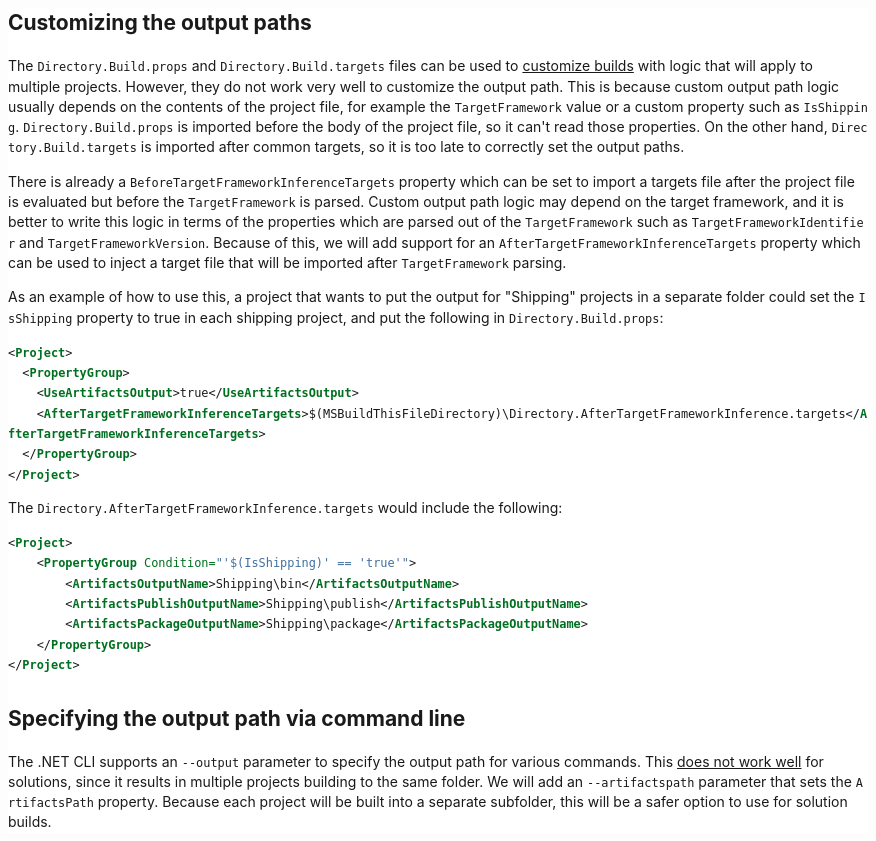 ## Customizing the output paths

The `Directory.Build.props` and `Directory.Build.targets` files can be used to [customize builds](https://learn.microsoft.com/visualstudio/msbuild/customize-your-build#directorybuildprops-and-directorybuildtargets) with logic that will apply to multiple projects.  However, they do not work very well to customize the output path.  This is because custom output path logic usually depends on the contents of the project file, for example the `TargetFramework` value or a custom property such as `IsShipping`.  `Directory.Build.props` is imported before the body of the project file, so it can't read those properties.  On the other hand, `Directory.Build.targets` is imported after common targets, so it is too late to correctly set the output paths.

There is already a `BeforeTargetFrameworkInferenceTargets` property which can be set to import a targets file after the project file is evaluated but before the `TargetFramework` is parsed.  Custom output path logic may depend on the target framework, and it is better to write this logic in terms of the properties which are parsed out of the `TargetFramework` such as `TargetFrameworkIdentifier` and `TargetFrameworkVersion`.  Because of this, we will add support for an `AfterTargetFrameworkInferenceTargets` property which can be used to inject a target file that will be imported after `TargetFramework` parsing.

As an example of how to use this, a project that wants to put the output for "Shipping" projects in a separate folder could set the `IsShipping` property to true in each shipping project, and put the following in `Directory.Build.props`:

```xml
<Project>
  <PropertyGroup>
    <UseArtifactsOutput>true</UseArtifactsOutput>
    <AfterTargetFrameworkInferenceTargets>$(MSBuildThisFileDirectory)\Directory.AfterTargetFrameworkInference.targets</AfterTargetFrameworkInferenceTargets>
  </PropertyGroup>
</Project>
```

The `Directory.AfterTargetFrameworkInference.targets` would include the following:

```xml
<Project>
    <PropertyGroup Condition="'$(IsShipping)' == 'true'">
        <ArtifactsOutputName>Shipping\bin</ArtifactsOutputName>
        <ArtifactsPublishOutputName>Shipping\publish</ArtifactsPublishOutputName>
        <ArtifactsPackageOutputName>Shipping\package</ArtifactsPackageOutputName>
    </PropertyGroup>
</Project>
```

## Specifying the output path via command line

The .NET CLI supports an `--output` parameter to specify the output path for various commands.  This [does not work well](https://learn.microsoft.com/en-us/dotnet/core/compatibility/sdk/7.0/solution-level-output-no-longer-valid) for solutions, since it results in multiple projects building to the same folder.  We will add an `--artifactspath` parameter that sets the `ArtifactsPath` property.  Because each project will be built into a separate subfolder, this will be a safer option to use for solution builds.
